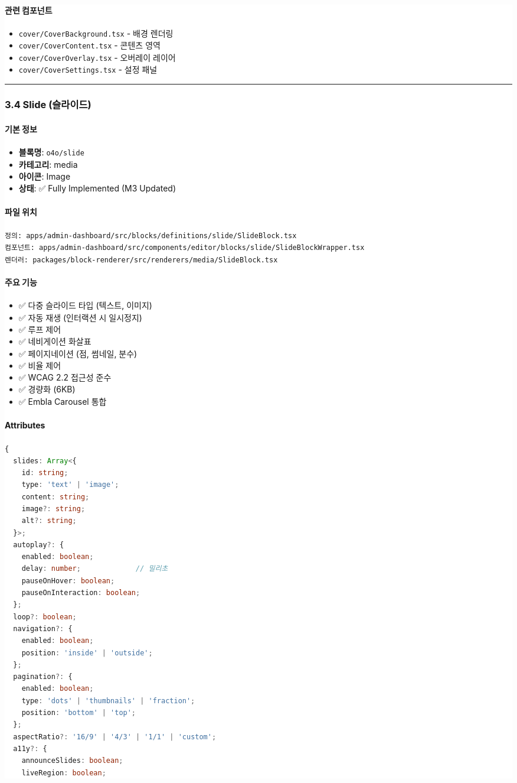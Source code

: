 #### 관련 컴포넌트
- `cover/CoverBackground.tsx` - 배경 렌더링
- `cover/CoverContent.tsx` - 콘텐츠 영역
- `cover/CoverOverlay.tsx` - 오버레이 레이어
- `cover/CoverSettings.tsx` - 설정 패널

---

### 3.4 Slide (슬라이드)

#### 기본 정보
- **블록명**: `o4o/slide`
- **카테고리**: media
- **아이콘**: Image
- **상태**: ✅ Fully Implemented (M3 Updated)

#### 파일 위치
```
정의: apps/admin-dashboard/src/blocks/definitions/slide/SlideBlock.tsx
컴포넌트: apps/admin-dashboard/src/components/editor/blocks/slide/SlideBlockWrapper.tsx
렌더러: packages/block-renderer/src/renderers/media/SlideBlock.tsx
```

#### 주요 기능
- ✅ 다중 슬라이드 타입 (텍스트, 이미지)
- ✅ 자동 재생 (인터랙션 시 일시정지)
- ✅ 루프 제어
- ✅ 네비게이션 화살표
- ✅ 페이지네이션 (점, 썸네일, 분수)
- ✅ 비율 제어
- ✅ WCAG 2.2 접근성 준수
- ✅ 경량화 (6KB)
- ✅ Embla Carousel 통합

#### Attributes
```typescript
{
  slides: Array<{
    id: string;
    type: 'text' | 'image';
    content: string;
    image?: string;
    alt?: string;
  }>;
  autoplay?: {
    enabled: boolean;
    delay: number;             // 밀리초
    pauseOnHover: boolean;
    pauseOnInteraction: boolean;
  };
  loop?: boolean;
  navigation?: {
    enabled: boolean;
    position: 'inside' | 'outside';
  };
  pagination?: {
    enabled: boolean;
    type: 'dots' | 'thumbnails' | 'fraction';
    position: 'bottom' | 'top';
  };
  aspectRatio?: '16/9' | '4/3' | '1/1' | 'custom';
  a11y?: {
    announceSlides: boolean;
    liveRegion: boolean;
```